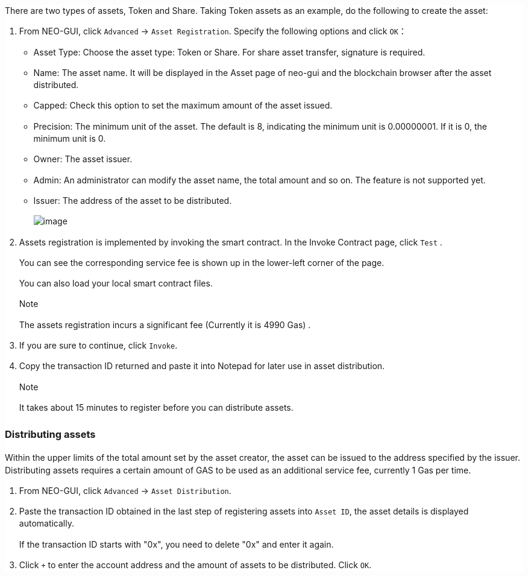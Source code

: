 There are two types of assets, Token and Share. Taking Token assets as an example, do the following to create the asset:

1. From NEO-GUI, click `Advanced` -> `Asset Registration`. Specify the following options and click `OK`：

   - Asset Type: Choose the asset type: Token or Share.  For share asset transfer, signature is required.

   - Name: The asset name. It will be displayed in the Asset page of neo-gui and the blockchain browser after the asset distributed. 

   - Capped: Check this option to set the maximum amount of the asset issued.

   - Precision: The minimum unit of the asset. The default is 8, indicating the minimum unit is 0.00000001. If it is 0, the minimum unit is 0.

   - Owner: The asset issuer.

   - Admin: An administrator can modify the asset name, the total amount and so on. The feature is not supported yet.

   - Issuer: The address of the asset to be distributed.

     ![image](/assets/gui_43.png)

2. Assets registration is implemented by invoking the smart contract. In the Invoke Contract page, click `Test` . 

   You can see the corresponding service fee is shown up in the lower-left corner of the page.

   You can also load your local smart contract files.

   > [!Note]
   >
   > The assets registration incurs a significant fee (Currently it is 4990 Gas) .


3. If you are sure to continue, click `Invoke`.

4. Copy the transaction ID returned and paste it into Notepad for later use in asset distribution.

   > [!Note]
   >
   > It takes about 15 minutes to register before you can distribute assets.

### Distributing assets

Within the upper limits of the total amount set by the asset creator, the asset can be issued to the address specified by the issuer. Distributing assets requires a certain amount of GAS to be used as an additional service fee, currently 1 Gas per time.

1. From NEO-GUI, click `Advanced` -> `Asset Distribution`.

2. Paste the transaction ID obtained in the last step of registering assets into `Asset ID`, the asset details is displayed automatically.

   If the transaction ID starts with "0x", you need to delete "0x" and enter it again.

3. Click `+` to enter the account address and the amount of assets to be distributed. Click `OK`.
